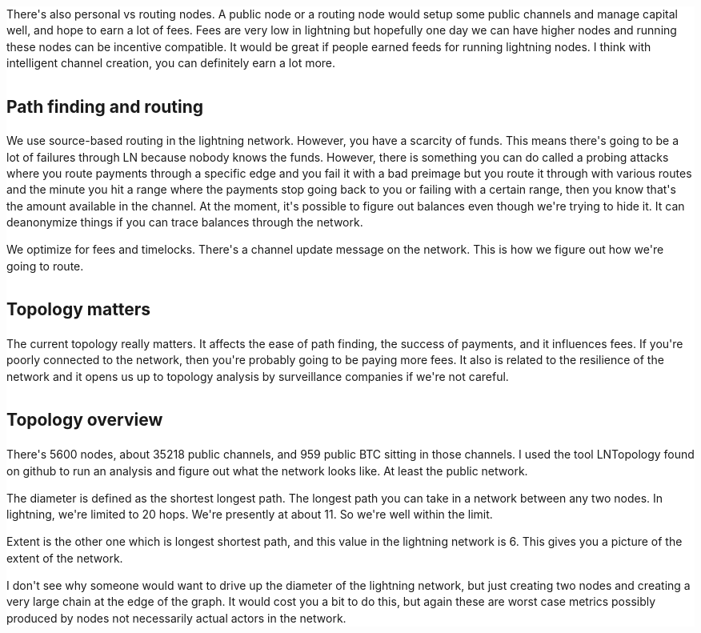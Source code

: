 There's also personal vs routing nodes. A public node or a routing node
would setup some public channels and manage capital well, and hope to
earn a lot of fees. Fees are very low in lightning but hopefully one day
we can have higher nodes and running these nodes can be incentive
compatible. It would be great if people earned feeds for running
lightning nodes. I think with intelligent channel creation, you can
definitely earn a lot more.

## Path finding and routing

We use source-based routing in the lightning network. However, you have
a scarcity of funds. This means there's going to be a lot of failures
through LN because nobody knows the funds. However, there is something
you can do called a probing attacks where you route payments through a
specific edge and you fail it with a bad preimage but you route it
through with various routes and the minute you hit a range where the
payments stop going back to you or failing with a certain range, then
you know that's the amount available in the channel. At the moment, it's
possible to figure out balances even though we're trying to hide it. It
can deanonymize things if you can trace balances through the network.

We optimize for fees and timelocks. There's a channel update message on
the network. This is how we figure out how we're going to route.

## Topology matters

The current topology really matters. It affects the ease of path
finding, the success of payments, and it influences fees. If you're
poorly connected to the network, then you're probably going to be paying
more fees. It also is related to the resilience of the network and it
opens us up to topology analysis by surveillance companies if we're not
careful.

## Topology overview

There's 5600 nodes, about 35218 public channels, and 959 public BTC
sitting in those channels. I used the tool LNTopology found on github to
run an analysis and figure out what the network looks like. At least the
public network.

The diameter is defined as the shortest longest path. The longest path
you can take in a network between any two nodes. In lightning, we're
limited to 20 hops. We're presently at about 11. So we're well within
the limit.

Extent is the other one which is longest shortest path, and this value
in the lightning network is 6. This gives you a picture of the extent of
the network.

I don't see why someone would want to drive up the diameter of the
lightning network, but just creating two nodes and creating a very large
chain at the edge of the graph. It would cost you a bit to do this, but
again these are worst case metrics possibly produced by nodes not
necessarily actual actors in the network.
